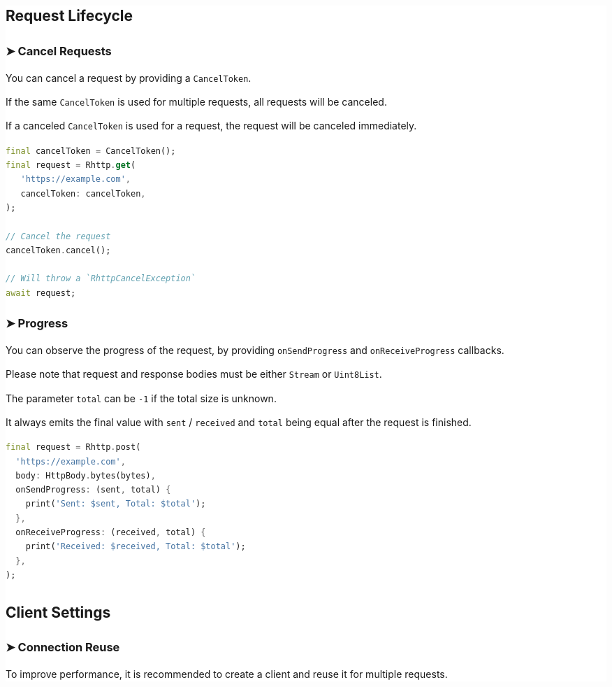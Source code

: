 ## Request Lifecycle

### ➤ Cancel Requests

You can cancel a request by providing a `CancelToken`.

If the same `CancelToken` is used for multiple requests, all requests will be canceled.

If a canceled `CancelToken` is used for a request, the request will be canceled immediately.

```dart
final cancelToken = CancelToken();
final request = Rhttp.get(
   'https://example.com',
   cancelToken: cancelToken,
);

// Cancel the request
cancelToken.cancel();

// Will throw a `RhttpCancelException`
await request;
```

### ➤ Progress

You can observe the progress of the request, by providing `onSendProgress` and `onReceiveProgress` callbacks.

Please note that request and response bodies must be either `Stream` or `Uint8List`.

The parameter `total` can be `-1` if the total size is unknown.

It always emits the final value with `sent` / `received` and `total` being equal after the request is finished.

```dart
final request = Rhttp.post(
  'https://example.com',
  body: HttpBody.bytes(bytes),
  onSendProgress: (sent, total) {
    print('Sent: $sent, Total: $total');
  },
  onReceiveProgress: (received, total) {
    print('Received: $received, Total: $total');
  },
);
```

## Client Settings

### ➤ Connection Reuse

To improve performance, it is recommended to create a client and reuse it for multiple requests.

